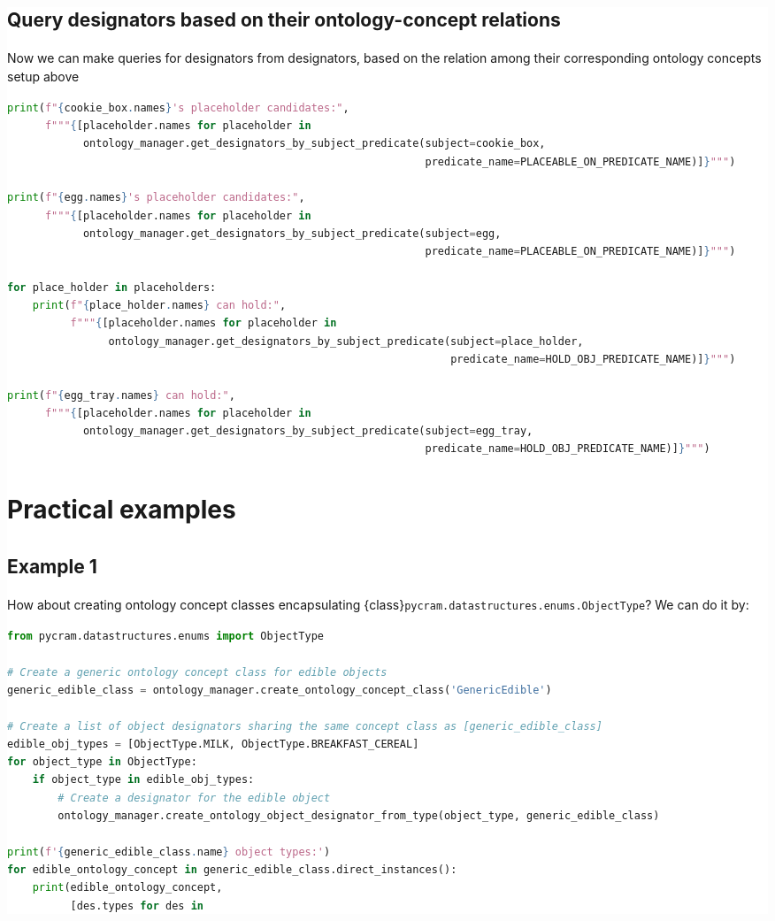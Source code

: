 

## Query designators based on their ontology-concept relations

Now we can make queries for designators from designators, based on the relation among their corresponding ontology
concepts setup above


```python jupyter={"outputs_hidden": false}
print(f"{cookie_box.names}'s placeholder candidates:",
      f"""{[placeholder.names for placeholder in
            ontology_manager.get_designators_by_subject_predicate(subject=cookie_box,
                                                                  predicate_name=PLACEABLE_ON_PREDICATE_NAME)]}""")

print(f"{egg.names}'s placeholder candidates:",
      f"""{[placeholder.names for placeholder in
            ontology_manager.get_designators_by_subject_predicate(subject=egg,
                                                                  predicate_name=PLACEABLE_ON_PREDICATE_NAME)]}""")

for place_holder in placeholders:
    print(f"{place_holder.names} can hold:",
          f"""{[placeholder.names for placeholder in
                ontology_manager.get_designators_by_subject_predicate(subject=place_holder,
                                                                      predicate_name=HOLD_OBJ_PREDICATE_NAME)]}""")

print(f"{egg_tray.names} can hold:",
      f"""{[placeholder.names for placeholder in
            ontology_manager.get_designators_by_subject_predicate(subject=egg_tray,
                                                                  predicate_name=HOLD_OBJ_PREDICATE_NAME)]}""")
```



# Practical examples

## Example 1

How about creating ontology concept classes encapsulating {class}`pycram.datastructures.enums.ObjectType`? We can do it by:


```python jupyter={"outputs_hidden": false}
from pycram.datastructures.enums import ObjectType

# Create a generic ontology concept class for edible objects
generic_edible_class = ontology_manager.create_ontology_concept_class('GenericEdible')

# Create a list of object designators sharing the same concept class as [generic_edible_class]
edible_obj_types = [ObjectType.MILK, ObjectType.BREAKFAST_CEREAL]
for object_type in ObjectType:
    if object_type in edible_obj_types:
        # Create a designator for the edible object
        ontology_manager.create_ontology_object_designator_from_type(object_type, generic_edible_class)

print(f'{generic_edible_class.name} object types:')
for edible_ontology_concept in generic_edible_class.direct_instances():
    print(edible_ontology_concept,
          [des.types for des in
```